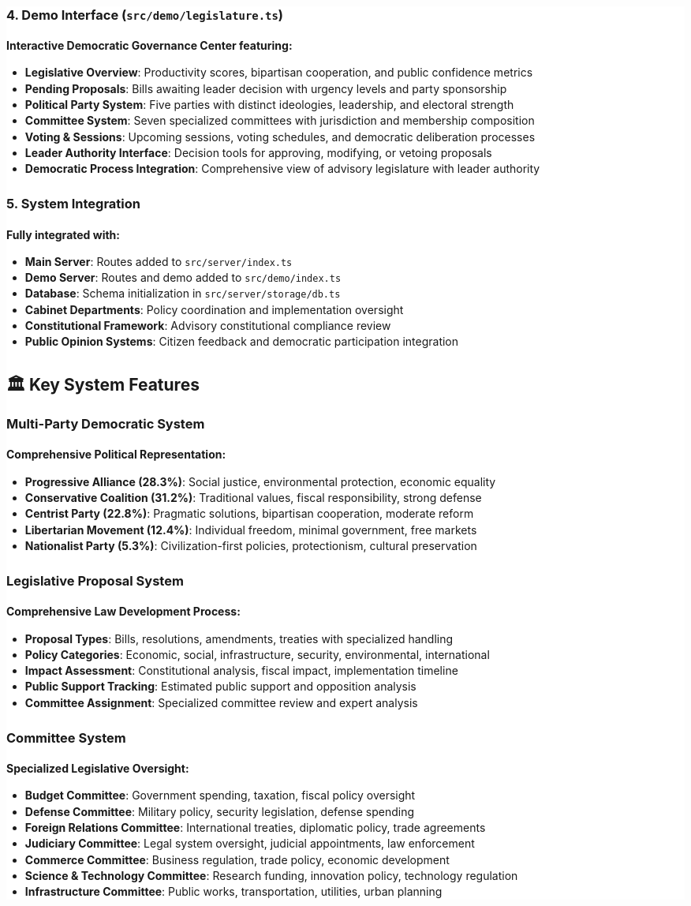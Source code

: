 ### 4. Demo Interface (`src/demo/legislature.ts`)
**Interactive Democratic Governance Center featuring:**
- **Legislative Overview**: Productivity scores, bipartisan cooperation, and public confidence metrics
- **Pending Proposals**: Bills awaiting leader decision with urgency levels and party sponsorship
- **Political Party System**: Five parties with distinct ideologies, leadership, and electoral strength
- **Committee System**: Seven specialized committees with jurisdiction and membership composition
- **Voting & Sessions**: Upcoming sessions, voting schedules, and democratic deliberation processes
- **Leader Authority Interface**: Decision tools for approving, modifying, or vetoing proposals
- **Democratic Process Integration**: Comprehensive view of advisory legislature with leader authority

### 5. System Integration
**Fully integrated with:**
- **Main Server**: Routes added to `src/server/index.ts`
- **Demo Server**: Routes and demo added to `src/demo/index.ts`
- **Database**: Schema initialization in `src/server/storage/db.ts`
- **Cabinet Departments**: Policy coordination and implementation oversight
- **Constitutional Framework**: Advisory constitutional compliance review
- **Public Opinion Systems**: Citizen feedback and democratic participation integration

## 🏛️ Key System Features

### Multi-Party Democratic System
**Comprehensive Political Representation:**
- **Progressive Alliance (28.3%)**: Social justice, environmental protection, economic equality
- **Conservative Coalition (31.2%)**: Traditional values, fiscal responsibility, strong defense
- **Centrist Party (22.8%)**: Pragmatic solutions, bipartisan cooperation, moderate reform
- **Libertarian Movement (12.4%)**: Individual freedom, minimal government, free markets
- **Nationalist Party (5.3%)**: Civilization-first policies, protectionism, cultural preservation

### Legislative Proposal System
**Comprehensive Law Development Process:**
- **Proposal Types**: Bills, resolutions, amendments, treaties with specialized handling
- **Policy Categories**: Economic, social, infrastructure, security, environmental, international
- **Impact Assessment**: Constitutional analysis, fiscal impact, implementation timeline
- **Public Support Tracking**: Estimated public support and opposition analysis
- **Committee Assignment**: Specialized committee review and expert analysis

### Committee System
**Specialized Legislative Oversight:**
- **Budget Committee**: Government spending, taxation, fiscal policy oversight
- **Defense Committee**: Military policy, security legislation, defense spending
- **Foreign Relations Committee**: International treaties, diplomatic policy, trade agreements
- **Judiciary Committee**: Legal system oversight, judicial appointments, law enforcement
- **Commerce Committee**: Business regulation, trade policy, economic development
- **Science & Technology Committee**: Research funding, innovation policy, technology regulation
- **Infrastructure Committee**: Public works, transportation, utilities, urban planning
